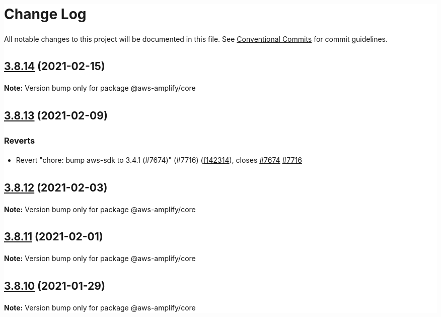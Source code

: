 # Change Log

All notable changes to this project will be documented in this file.
See [Conventional Commits](https://conventionalcommits.org) for commit guidelines.

## [3.8.14](https://github.com/aws-amplify/amplify-js/compare/@aws-amplify/core@3.8.13...@aws-amplify/core@3.8.14) (2021-02-15)

**Note:** Version bump only for package @aws-amplify/core





## [3.8.13](https://github.com/aws-amplify/amplify-js/compare/@aws-amplify/core@3.8.12...@aws-amplify/core@3.8.13) (2021-02-09)


### Reverts

* Revert "chore: bump aws-sdk to 3.4.1 (#7674)" (#7716) ([f142314](https://github.com/aws-amplify/amplify-js/commit/f1423144cf73304f3dc048233b35c831c9a1742d)), closes [#7674](https://github.com/aws-amplify/amplify-js/issues/7674) [#7716](https://github.com/aws-amplify/amplify-js/issues/7716)





## [3.8.12](https://github.com/aws-amplify/amplify-js/compare/@aws-amplify/core@3.8.11...@aws-amplify/core@3.8.12) (2021-02-03)

**Note:** Version bump only for package @aws-amplify/core





## [3.8.11](https://github.com/aws-amplify/amplify-js/compare/@aws-amplify/core@3.8.10...@aws-amplify/core@3.8.11) (2021-02-01)

**Note:** Version bump only for package @aws-amplify/core





## [3.8.10](https://github.com/aws-amplify/amplify-js/compare/@aws-amplify/core@3.8.9...@aws-amplify/core@3.8.10) (2021-01-29)

**Note:** Version bump only for package @aws-amplify/core

